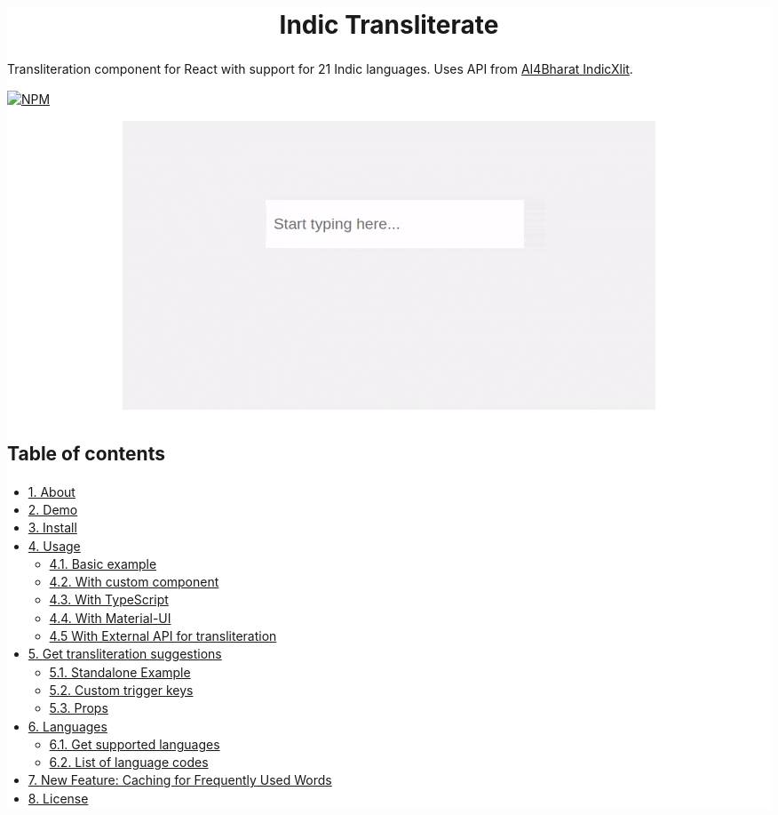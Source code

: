 <h1 align="center">Indic Transliterate</h1>

Transliteration component for React with support for 21 Indic languages. Uses API from [AI4Bharat IndicXlit](https://ai4bharat.org/transliteration).

[![NPM](https://img.shields.io/npm/v/@ai4bharat/indic-transliterate.svg)](https://www.npmjs.com/package/@ai4bharat/indic-transliterate)

<p align="center">
<img src="./assets/hi.gif"></img>
</p>

## Table of contents



- [1. About](#1-about)
- [2. Demo](#2-demo)
- [3. Install](#3-install)
- [4. Usage](#4-usage)
    - [4.1. Basic example](#41-basic-example)
    - [4.2. With custom component](#42-with-custom-component)
    - [4.3. With TypeScript](#43-with-typescript)
    - [4.4. With Material-UI](#44-with-material-ui)
    - [4.5 With External API for transliteration](#45-With-External-API-for-transliteration)
- [5. Get transliteration suggestions](#5-get-transliteration-suggestions)
    - [5.1. Standalone Example](#51-standalone-example)
    - [5.2. Custom trigger keys](#52-custom-trigger-keys)
    - [5.3. Props](#53-props)
- [6. Languages](#6-languages)
    - [6.1. Get supported languages](#61-get-supported-languages)
    - [6.2. List of language codes](#62-list-of-language-codes)
- [7. New Feature: Caching for Frequently Used Words](#7-New-Feature-Caching-for-Frequently-Used-Words)
- [8. License](#8-license)

